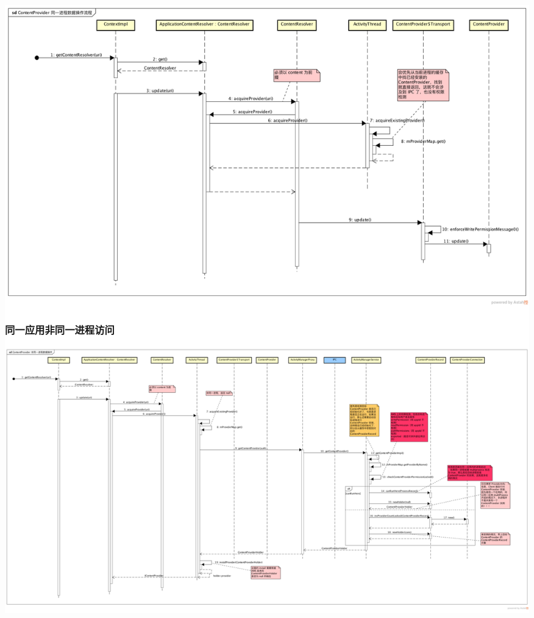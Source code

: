 ![同一进程访问](./image/ContentProvider同一进程数据操作流程.png)

### 同一应用非同一进程访问

![非同一进程访问](./image/ContentProvider非同一进程数据操作.png)
